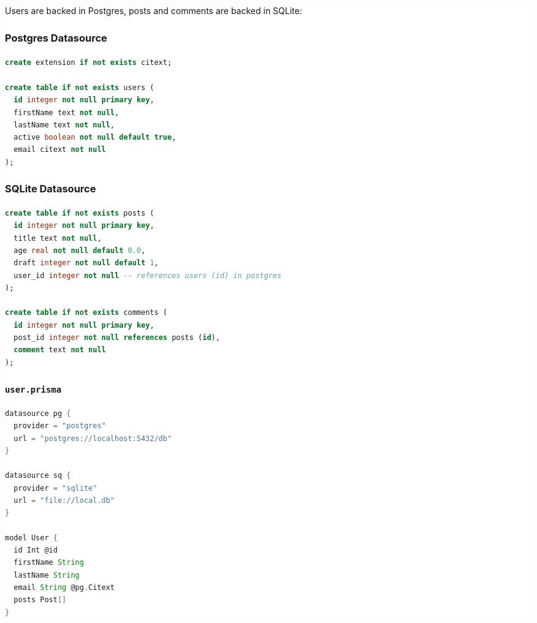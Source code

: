 Users are backed in Postgres, posts and comments are backed in SQLite:

### Postgres Datasource

```sql
create extension if not exists citext;

create table if not exists users (
  id integer not null primary key,
  firstName text not null,
  lastName text not null,
  active boolean not null default true,
  email citext not null
);
```

### SQLite Datasource

```sql
create table if not exists posts (
  id integer not null primary key,
  title text not null,
  age real not null default 0.0,
  draft integer not null default 1,
  user_id integer not null -- references users (id) in postgres
);

create table if not exists comments (
  id integer not null primary key,
  post_id integer not null references posts (id),
  comment text not null
);
```

### `user.prisma`

```groovy
datasource pg {
  provider = "postgres"
  url = "postgres://localhost:5432/db"
}

datasource sq {
  provider = "sqlite"
  url = "file://local.db"
}

model User {
  id Int @id
  firstName String
  lastName String
  email String @pg.Citext
  posts Post[]
}
```
